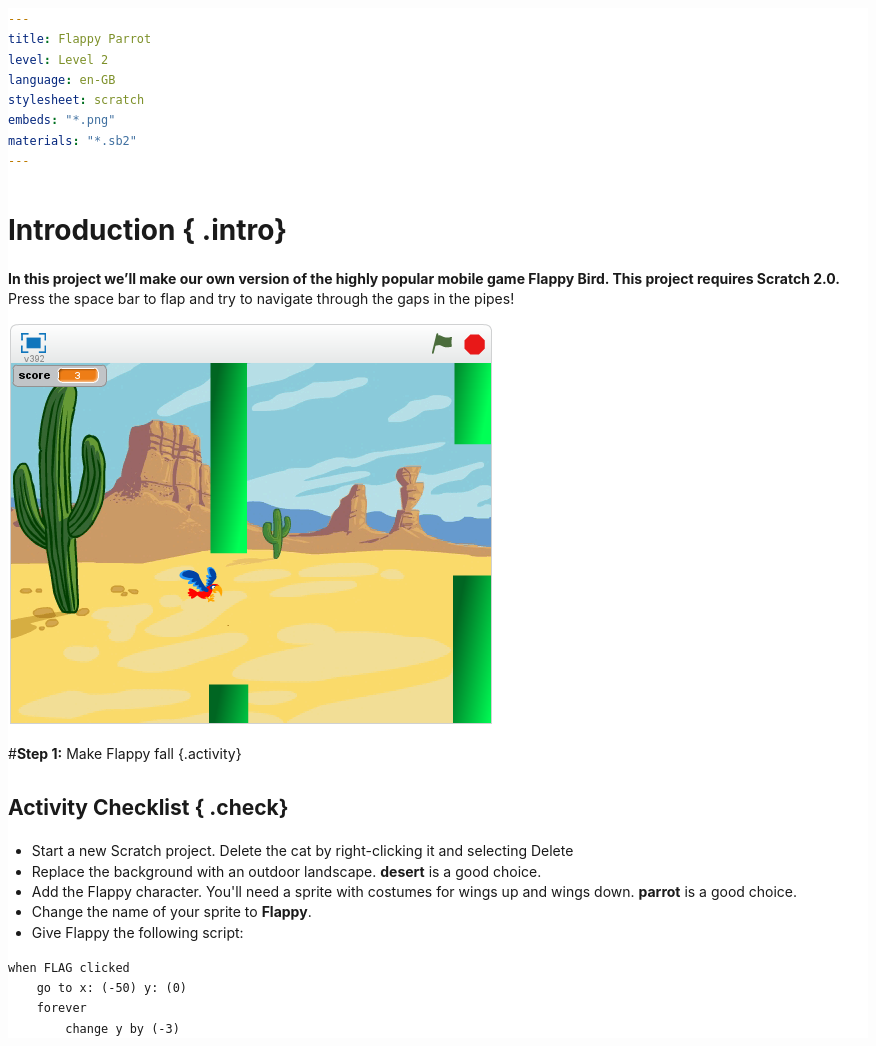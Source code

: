 ```yaml
---
title: Flappy Parrot
level: Level 2
language: en-GB
stylesheet: scratch
embeds: "*.png"
materials: "*.sb2"
---
```


# Introduction { .intro}
__In this project we’ll make our own version of the highly popular mobile game Flappy Bird. This project requires Scratch 2.0.__
Press the space bar to flap and try to navigate through the gaps in the pipes!

![screenshot](flappy_screenshot.png)

#**Step 1:** Make Flappy fall {.activity}

## Activity Checklist { .check}

+ Start a new Scratch project. Delete the cat by right-clicking it and selecting Delete
+ Replace the background with an outdoor landscape. **desert** is a good choice.
+ Add the Flappy character. You'll need a sprite with costumes for wings up and wings down. **parrot** is a good choice.
+ Change the name of your sprite to __Flappy__.
+ Give Flappy the following script:

```blocks
when FLAG clicked
	go to x: (-50) y: (0)
	forever
		change y by (-3)
```
